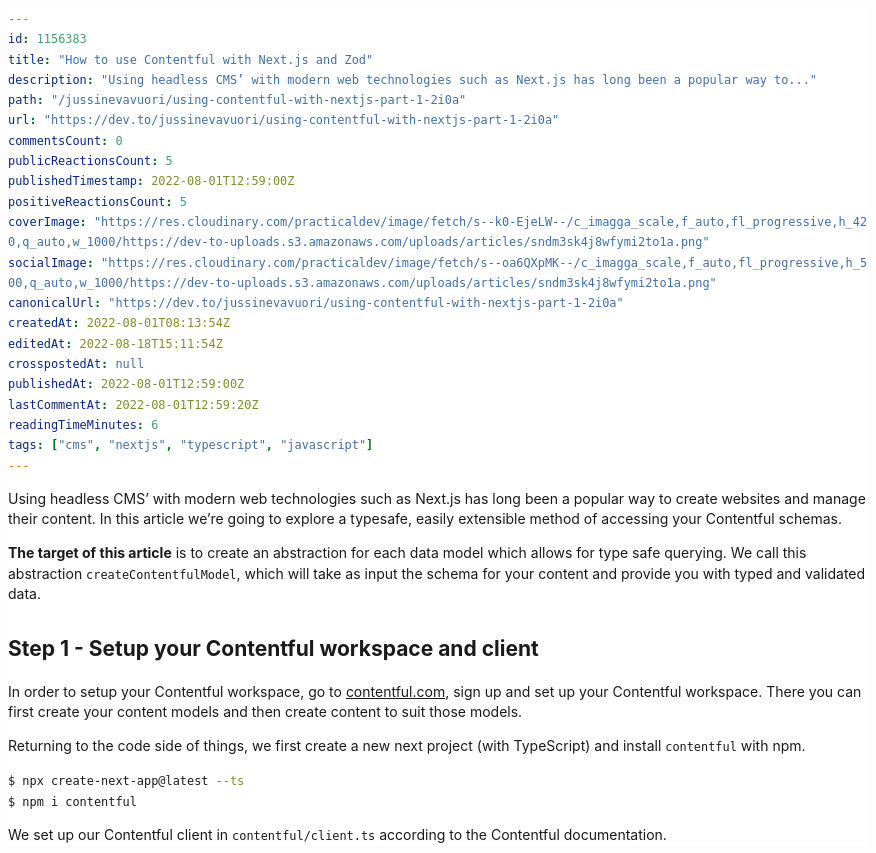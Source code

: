 ```yaml
---
id: 1156383
title: "How to use Contentful with Next.js and Zod"
description: "Using headless CMS’ with modern web technologies such as Next.js has long been a popular way to..."
path: "/jussinevavuori/using-contentful-with-nextjs-part-1-2i0a"
url: "https://dev.to/jussinevavuori/using-contentful-with-nextjs-part-1-2i0a"
commentsCount: 0
publicReactionsCount: 5
publishedTimestamp: 2022-08-01T12:59:00Z
positiveReactionsCount: 5
coverImage: "https://res.cloudinary.com/practicaldev/image/fetch/s--k0-EjeLW--/c_imagga_scale,f_auto,fl_progressive,h_420,q_auto,w_1000/https://dev-to-uploads.s3.amazonaws.com/uploads/articles/sndm3sk4j8wfymi2to1a.png"
socialImage: "https://res.cloudinary.com/practicaldev/image/fetch/s--oa6QXpMK--/c_imagga_scale,f_auto,fl_progressive,h_500,q_auto,w_1000/https://dev-to-uploads.s3.amazonaws.com/uploads/articles/sndm3sk4j8wfymi2to1a.png"
canonicalUrl: "https://dev.to/jussinevavuori/using-contentful-with-nextjs-part-1-2i0a"
createdAt: 2022-08-01T08:13:54Z
editedAt: 2022-08-18T15:11:54Z
crosspostedAt: null
publishedAt: 2022-08-01T12:59:00Z
lastCommentAt: 2022-08-01T12:59:20Z
readingTimeMinutes: 6
tags: ["cms", "nextjs", "typescript", "javascript"]
---
```


Using headless CMS’ with modern web technologies such as Next.js has long been a popular way to create websites and manage their content. In this article we’re going to explore a typesafe, easily extensible method of accessing your Contentful schemas.

**The target of this article** is to create an abstraction for each data model which allows for type safe querying. We call this abstraction `createContentfulModel`, which will take as input the schema for your content and provide you with typed and validated data.

## Step 1 - Setup your Contentful workspace and client

In order to setup your Contentful workspace, go to [contentful.com](https://www.contentful.com/), sign up and set up your Contentful workspace. There you can first create your content models and then create content to suit those models.

Returning to the code side of things, we first create a new next project (with TypeScript) and install `contentful` with npm.

```bash
$ npx create-next-app@latest --ts
$ npm i contentful
```

We set up our Contentful client in `contentful/client.ts` according to the Contentful documentation.
